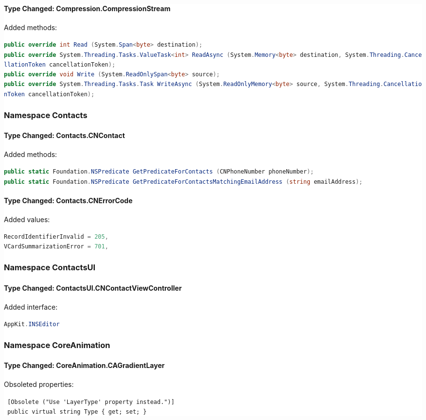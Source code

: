 #### Type Changed: Compression.CompressionStream

Added methods:

```csharp
public override int Read (System.Span<byte> destination);
public override System.Threading.Tasks.ValueTask<int> ReadAsync (System.Memory<byte> destination, System.Threading.CancellationToken cancellationToken);
public override void Write (System.ReadOnlySpan<byte> source);
public override System.Threading.Tasks.Task WriteAsync (System.ReadOnlyMemory<byte> source, System.Threading.CancellationToken cancellationToken);
```



### Namespace Contacts

#### Type Changed: Contacts.CNContact

Added methods:

```csharp
public static Foundation.NSPredicate GetPredicateForContacts (CNPhoneNumber phoneNumber);
public static Foundation.NSPredicate GetPredicateForContactsMatchingEmailAddress (string emailAddress);
```


#### Type Changed: Contacts.CNErrorCode

Added values:

```csharp
RecordIdentifierInvalid = 205,
VCardSummarizationError = 701,
```



### Namespace ContactsUI

#### Type Changed: ContactsUI.CNContactViewController

Added interface:

```csharp
AppKit.INSEditor
```



### Namespace CoreAnimation

#### Type Changed: CoreAnimation.CAGradientLayer

Obsoleted properties:

```diff
 [Obsolete ("Use 'LayerType' property instead.")]
 public virtual string Type { get; set; }
```
